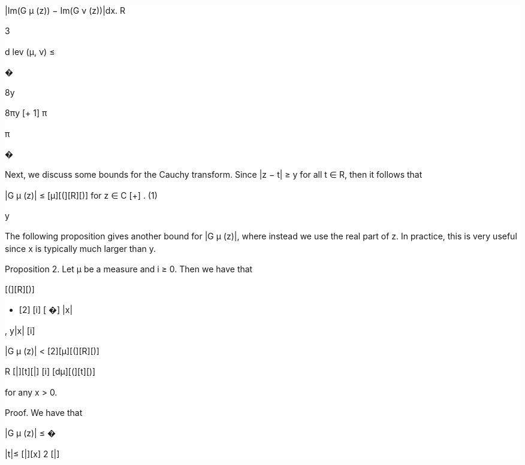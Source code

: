 |Im(G µ (z)) − Im(G ν (z))|dx.
R

3


d lev (µ, ν) ≤


�


8y


8πy [+ 1] π


π


�

Next, we discuss some bounds for the Cauchy transform.
Since |z − t| ≥ y for all t ∈ R, then it follows that

|G µ (z)| ≤ [µ][(][R][)] for z ∈ C [+] . (1)

y

The following proposition gives another bound for |G µ (z)|, where instead
we use the real part of z. In practice, this is very useful since x is typically
much larger than y.

Proposition 2. Let µ be a measure and i ≥ 0. Then we have that



[(][R][)]

+ [2] [i] [ �]
|x|


,
y|x| [i]


|G µ (z)| < [2][µ][(][R][)]


R [|][t][|] [i] [dµ][(][t][)]


for any x > 0.

Proof. We have that

|G µ (z)| ≤
�


|t|≤ [|][x] 2 [|]
